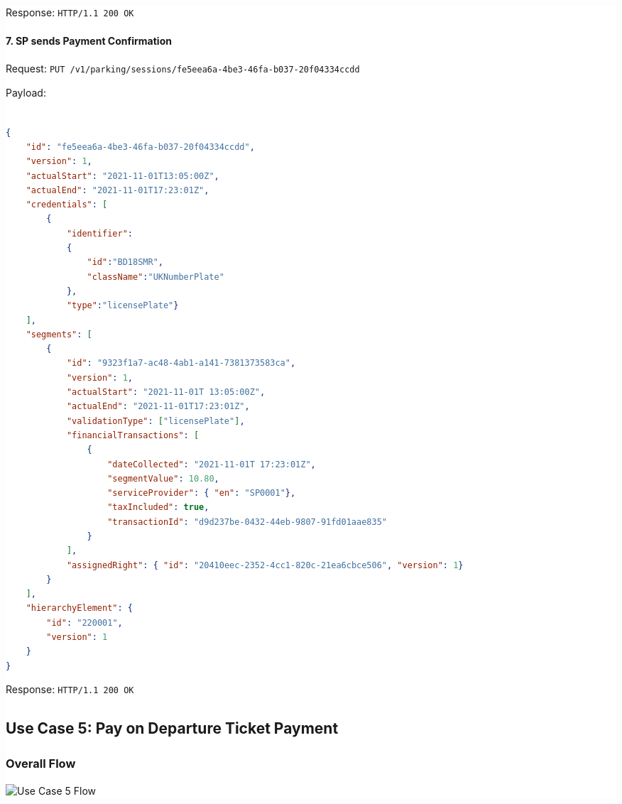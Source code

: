 Response: `HTTP/1.1 200 OK` 

#### 7. SP sends Payment Confirmation
Request: `PUT /v1/parking/sessions/fe5eea6a-4be3-46fa-b037-20f04334ccdd`

Payload:
``` json

{
    "id": "fe5eea6a-4be3-46fa-b037-20f04334ccdd",
    "version": 1,
    "actualStart": "2021-11-01T13:05:00Z",
    "actualEnd": "2021-11-01T17:23:01Z",
    "credentials": [
        {
            "identifier":
            {
                "id":"BD18SMR", 
                "className":"UKNumberPlate"
            },
            "type":"licensePlate"}
    ],
    "segments": [
        {
            "id": "9323f1a7-ac48-4ab1-a141-7381373583ca",
            "version": 1,
            "actualStart": "2021-11-01T 13:05:00Z",
            "actualEnd": "2021-11-01T17:23:01Z",
            "validationType": ["licensePlate"],
            "financialTransactions": [
                {
                    "dateCollected": "2021-11-01T 17:23:01Z",
                    "segmentValue": 10.80,
                    "serviceProvider": { "en": "SP0001"},
                    "taxIncluded": true,
                    "transactionId": "d9d237be-0432-44eb-9807-91fd01aae835"
                }
            ],
			"assignedRight": { "id": "20410eec-2352-4cc1-820c-21ea6cbce506", "version": 1}
        }
    ],
    "hierarchyElement": {
        "id": "220001",
        "version": 1
    }
}

``` 

Response: `HTTP/1.1 200 OK` 


## Use Case 5: Pay on Departure Ticket Payment
### Overall Flow
![Use Case 5 Flow](assets/images/usecases/usecase3flow.png)
 